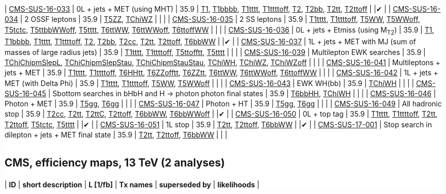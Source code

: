 | [CMS-SUS-16-033](http://cms-results.web.cern.ch/cms-results/public-results/publications/SUS-16-033/index.html)<a name="CMS-SUS-16-033"></a> | 0L + jets + MET (using MHT) | 35.9 | [T1](SmsDictionary123#T1), [T1bbbb](SmsDictionary123#T1bbbb), [T1tttt](SmsDictionary123#T1tttt), [T1ttttoff](SmsDictionary123#T1ttttoff), [T2](SmsDictionary123#T2), [T2bb](SmsDictionary123#T2bb), [T2tt](SmsDictionary123#T2tt), [T2ttoff](SmsDictionary123#T2ttoff) | |&#10004; |
| [CMS-SUS-16-034](http://cms-results.web.cern.ch/cms-results/public-results/publications/SUS-16-034/index.html)<a name="CMS-SUS-16-034"></a> | 2 OSSF leptons | 35.9 | [T5ZZ](SmsDictionary123#T5ZZ), [TChiWZ](SmsDictionary123#TChiWZ) | | |
| [CMS-SUS-16-035](http://cms-results.web.cern.ch/cms-results/public-results/publications/SUS-16-035/index.html)<a name="CMS-SUS-16-035"></a> | 2 SS leptons | 35.9 | [T1tttt](SmsDictionary123#T1tttt), [T1ttttoff](SmsDictionary123#T1ttttoff), [T5WW](SmsDictionary123#T5WW), [T5WWoff](SmsDictionary123#T5WWoff), [T5tctc](SmsDictionary123#T5tctc), [T5ttbbWWoff](SmsDictionary123#T5ttbbWWoff), [T5tttt](SmsDictionary123#T5tttt), [T6ttWW](SmsDictionary123#T6ttWW), [T6ttWWoff](SmsDictionary123#T6ttWWoff), [T6ttoffWW](SmsDictionary123#T6ttoffWW) | | |
| [CMS-SUS-16-036](http://cms-results.web.cern.ch/cms-results/public-results/publications/SUS-16-036/index.html)<a name="CMS-SUS-16-036"></a> | 0L + jets + Etmiss (using M<sub>T2</sub>) | 35.9 | [T1](SmsDictionary123#T1), [T1bbbb](SmsDictionary123#T1bbbb), [T1tttt](SmsDictionary123#T1tttt), [T1ttttoff](SmsDictionary123#T1ttttoff), [T2](SmsDictionary123#T2), [T2bb](SmsDictionary123#T2bb), [T2cc](SmsDictionary123#T2cc), [T2tt](SmsDictionary123#T2tt), [T2ttoff](SmsDictionary123#T2ttoff), [T6bbWW](SmsDictionary123#T6bbWW) | |&#10004; |
| [CMS-SUS-16-037](http://cms-results.web.cern.ch/cms-results/public-results/publications/SUS-16-037/index.html)<a name="CMS-SUS-16-037"></a> | 1L + jets + MET with MJ (sum of masses of large radius jets) | 35.9 | [T1tttt](SmsDictionary123#T1tttt), [T1ttttoff](SmsDictionary123#T1ttttoff), [T5ttofftt](SmsDictionary123#T5ttofftt), [T5tttt](SmsDictionary123#T5tttt) | | |
| [CMS-SUS-16-039](http://cms-results.web.cern.ch/cms-results/public-results/publications/SUS-16-039/index.html)<a name="CMS-SUS-16-039"></a> | Multilepton EWK searches | 35.9 | [TChiChipmSlepL](SmsDictionary123#TChiChipmSlepL), [TChiChipmSlepStau](SmsDictionary123#TChiChipmSlepStau), [TChiChipmStauStau](SmsDictionary123#TChiChipmStauStau), [TChiWH](SmsDictionary123#TChiWH), [TChiWZ](SmsDictionary123#TChiWZ), [TChiWZoff](SmsDictionary123#TChiWZoff) | | |
| [CMS-SUS-16-041](http://cms-results.web.cern.ch/cms-results/public-results/publications/SUS-16-041/index.html)<a name="CMS-SUS-16-041"></a> | Multileptons + jets + MET | 35.9 | [T1tttt](SmsDictionary123#T1tttt), [T1ttttoff](SmsDictionary123#T1ttttoff), [T6HHtt](SmsDictionary123#T6HHtt), [T6ZZofftt](SmsDictionary123#T6ZZofftt), [T6ZZtt](SmsDictionary123#T6ZZtt), [T6ttWW](SmsDictionary123#T6ttWW), [T6ttWWoff](SmsDictionary123#T6ttWWoff), [T6ttoffWW](SmsDictionary123#T6ttoffWW) | | |
| [CMS-SUS-16-042](http://cms-results.web.cern.ch/cms-results/public-results/publications/SUS-16-042/index.html)<a name="CMS-SUS-16-042"></a> | 1L + jets + MET (with Delta Phi) | 35.9 | [T1tttt](SmsDictionary123#T1tttt), [T1ttttoff](SmsDictionary123#T1ttttoff), [T5WW](SmsDictionary123#T5WW), [T5WWoff](SmsDictionary123#T5WWoff) | | |
| [CMS-SUS-16-043](http://cms-results.web.cern.ch/cms-results/public-results/publications/SUS-16-043/index.html)<a name="CMS-SUS-16-043"></a> | EWK WH(bb) | 35.9 | [TChiWH](SmsDictionary123#TChiWH) | | |
| [CMS-SUS-16-045](http://cms-results.web.cern.ch/cms-results/public-results/publications/SUS-16-045/index.html)<a name="CMS-SUS-16-045"></a> | Sbottom searches in bHbH and H -> photon photon final states | 35.9 | [T6bbHH](SmsDictionary123#T6bbHH), [TChiWH](SmsDictionary123#TChiWH) | | |
| [CMS-SUS-16-046](http://cms-results.web.cern.ch/cms-results/public-results/publications/SUS-16-046/index.html)<a name="CMS-SUS-16-046"></a> | Photon + MET | 35.9 | [T5gg](SmsDictionary123#T5gg), [T6gg](SmsDictionary123#T6gg) | | |
| [CMS-SUS-16-047](http://cms-results.web.cern.ch/cms-results/public-results/publications/SUS-16-047/index.html)<a name="CMS-SUS-16-047"></a> | Photon + HT | 35.9 | [T5gg](SmsDictionary123#T5gg), [T6gg](SmsDictionary123#T6gg) | | |
| [CMS-SUS-16-049](http://cms-results.web.cern.ch/cms-results/public-results/publications/SUS-16-049/index.html)<a name="CMS-SUS-16-049"></a> | All hadronic stop | 35.9 | [T2cc](SmsDictionary123#T2cc), [T2tt](SmsDictionary123#T2tt), [T2ttC](SmsDictionary123#T2ttC), [T2ttoff](SmsDictionary123#T2ttoff), [T6bbWW](SmsDictionary123#T6bbWW), [T6bbWWoff](SmsDictionary123#T6bbWWoff) | |&#10004; |
| [CMS-SUS-16-050](http://cms-results.web.cern.ch/cms-results/public-results/publications/SUS-16-050/index.html)<a name="CMS-SUS-16-050"></a> | 0L + top tag | 35.9 | [T1tttt](SmsDictionary123#T1tttt), [T1ttttoff](SmsDictionary123#T1ttttoff), [T2tt](SmsDictionary123#T2tt), [T2ttoff](SmsDictionary123#T2ttoff), [T5tctc](SmsDictionary123#T5tctc), [T5tttt](SmsDictionary123#T5tttt) | |&#10004; |
| [CMS-SUS-16-051](http://cms-results.web.cern.ch/cms-results/public-results/publications/SUS-16-051/index.html)<a name="CMS-SUS-16-051"></a> | 1L stop | 35.9 | [T2tt](SmsDictionary123#T2tt), [T2ttoff](SmsDictionary123#T2ttoff), [T6bbWW](SmsDictionary123#T6bbWW) | |&#10004; |
| [CMS-SUS-17-001](http://cms-results.web.cern.ch/cms-results/public-results/publications/SUS-17-001/index.html)<a name="CMS-SUS-17-001"></a> | Stop search in dilepton + jets + MET final state | 35.9 | [T2tt](SmsDictionary123#T2tt), [T2ttoff](SmsDictionary123#T2ttoff), [T6bbWW](SmsDictionary123#T6bbWW) | | |

<a name="CMSefficiencymaps13"></a>
## CMS, efficiency maps, 13 TeV (2 analyses)

| **ID** | **short description** | **L [1/fb]** | **Tx names** | **superseded by** | **likelihoods** |
